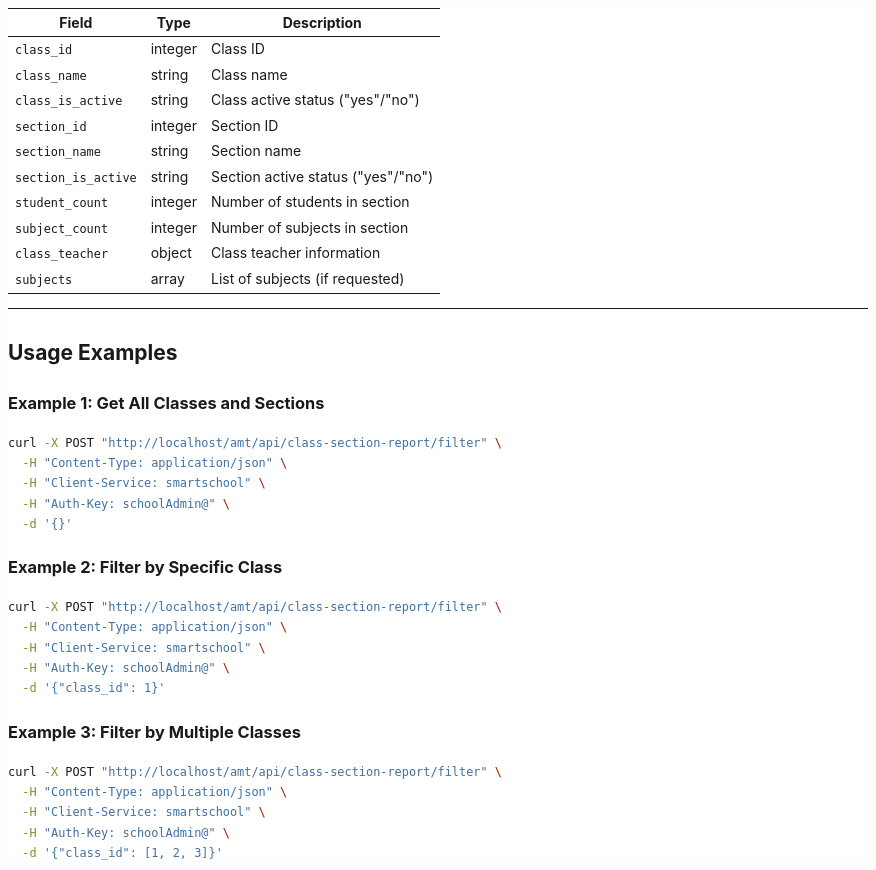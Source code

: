 | Field | Type | Description |
|-------|------|-------------|
| `class_id` | integer | Class ID |
| `class_name` | string | Class name |
| `class_is_active` | string | Class active status ("yes"/"no") |
| `section_id` | integer | Section ID |
| `section_name` | string | Section name |
| `section_is_active` | string | Section active status ("yes"/"no") |
| `student_count` | integer | Number of students in section |
| `subject_count` | integer | Number of subjects in section |
| `class_teacher` | object | Class teacher information |
| `subjects` | array | List of subjects (if requested) |

---

## Usage Examples

### Example 1: Get All Classes and Sections

```bash
curl -X POST "http://localhost/amt/api/class-section-report/filter" \
  -H "Content-Type: application/json" \
  -H "Client-Service: smartschool" \
  -H "Auth-Key: schoolAdmin@" \
  -d '{}'
```

### Example 2: Filter by Specific Class

```bash
curl -X POST "http://localhost/amt/api/class-section-report/filter" \
  -H "Content-Type: application/json" \
  -H "Client-Service: smartschool" \
  -H "Auth-Key: schoolAdmin@" \
  -d '{"class_id": 1}'
```

### Example 3: Filter by Multiple Classes

```bash
curl -X POST "http://localhost/amt/api/class-section-report/filter" \
  -H "Content-Type: application/json" \
  -H "Client-Service: smartschool" \
  -H "Auth-Key: schoolAdmin@" \
  -d '{"class_id": [1, 2, 3]}'
```
